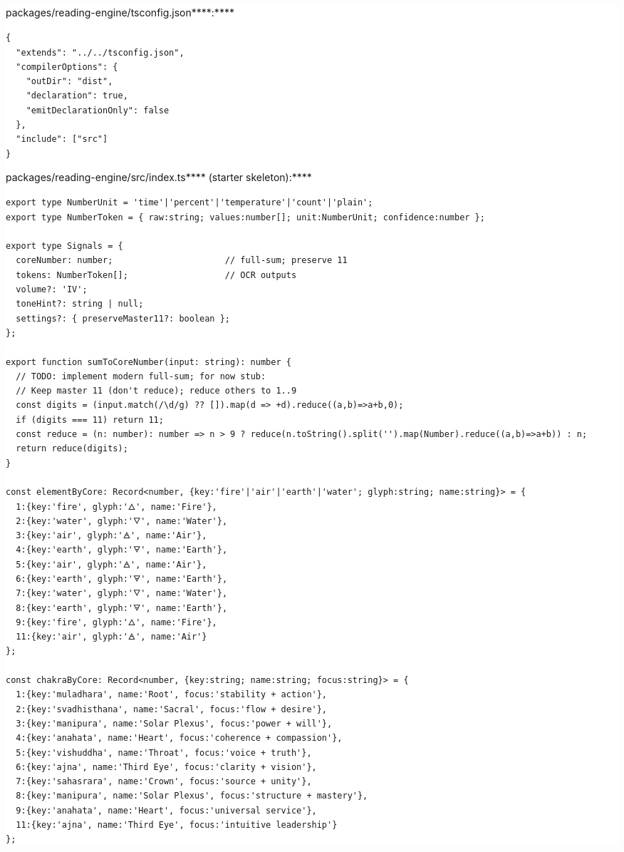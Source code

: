 packages/reading-engine/tsconfig.json****:****  
  
```
{
  "extends": "../../tsconfig.json",
  "compilerOptions": {
    "outDir": "dist",
    "declaration": true,
    "emitDeclarationOnly": false
  },
  "include": ["src"]
}

```
  
packages/reading-engine/src/index.ts**** (starter skeleton):****  
  
```
export type NumberUnit = 'time'|'percent'|'temperature'|'count'|'plain';
export type NumberToken = { raw:string; values:number[]; unit:NumberUnit; confidence:number };

export type Signals = {
  coreNumber: number;                      // full-sum; preserve 11
  tokens: NumberToken[];                   // OCR outputs
  volume?: 'IV';
  toneHint?: string | null;
  settings?: { preserveMaster11?: boolean };
};

export function sumToCoreNumber(input: string): number {
  // TODO: implement modern full-sum; for now stub:
  // Keep master 11 (don't reduce); reduce others to 1..9
  const digits = (input.match(/\d/g) ?? []).map(d => +d).reduce((a,b)=>a+b,0);
  if (digits === 11) return 11;
  const reduce = (n: number): number => n > 9 ? reduce(n.toString().split('').map(Number).reduce((a,b)=>a+b)) : n;
  return reduce(digits);
}

const elementByCore: Record<number, {key:'fire'|'air'|'earth'|'water'; glyph:string; name:string}> = {
  1:{key:'fire', glyph:'🜂', name:'Fire'},
  2:{key:'water', glyph:'🜄', name:'Water'},
  3:{key:'air', glyph:'🜁', name:'Air'},
  4:{key:'earth', glyph:'🜃', name:'Earth'},
  5:{key:'air', glyph:'🜁', name:'Air'},
  6:{key:'earth', glyph:'🜃', name:'Earth'},
  7:{key:'water', glyph:'🜄', name:'Water'},
  8:{key:'earth', glyph:'🜃', name:'Earth'},
  9:{key:'fire', glyph:'🜂', name:'Fire'},
  11:{key:'air', glyph:'🜁', name:'Air'}
};

const chakraByCore: Record<number, {key:string; name:string; focus:string}> = {
  1:{key:'muladhara', name:'Root', focus:'stability + action'},
  2:{key:'svadhisthana', name:'Sacral', focus:'flow + desire'},
  3:{key:'manipura', name:'Solar Plexus', focus:'power + will'},
  4:{key:'anahata', name:'Heart', focus:'coherence + compassion'},
  5:{key:'vishuddha', name:'Throat', focus:'voice + truth'},
  6:{key:'ajna', name:'Third Eye', focus:'clarity + vision'},
  7:{key:'sahasrara', name:'Crown', focus:'source + unity'},
  8:{key:'manipura', name:'Solar Plexus', focus:'structure + mastery'},
  9:{key:'anahata', name:'Heart', focus:'universal service'},
  11:{key:'ajna', name:'Third Eye', focus:'intuitive leadership'}
};
```